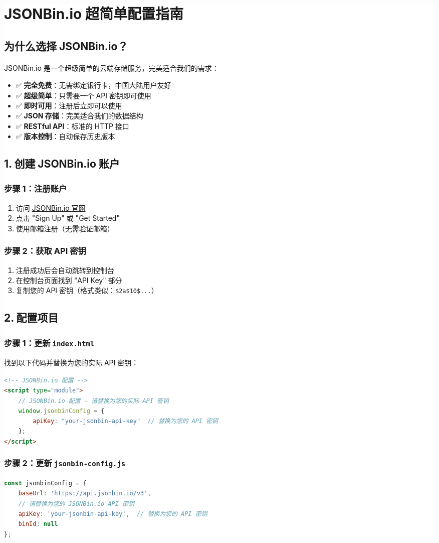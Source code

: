 # JSONBin.io 超简单配置指南

## 为什么选择 JSONBin.io？

JSONBin.io 是一个超级简单的云端存储服务，完美适合我们的需求：
- ✅ **完全免费**：无需绑定银行卡，中国大陆用户友好
- ✅ **超级简单**：只需要一个 API 密钥即可使用
- ✅ **即时可用**：注册后立即可以使用
- ✅ **JSON 存储**：完美适合我们的数据结构
- ✅ **RESTful API**：标准的 HTTP 接口
- ✅ **版本控制**：自动保存历史版本

## 1. 创建 JSONBin.io 账户

### 步骤 1：注册账户
1. 访问 [JSONBin.io 官网](https://jsonbin.io)
2. 点击 "Sign Up" 或 "Get Started"
3. 使用邮箱注册（无需验证邮箱）

### 步骤 2：获取 API 密钥
1. 注册成功后会自动跳转到控制台
2. 在控制台页面找到 "API Key" 部分
3. 复制您的 API 密钥（格式类似：`$2a$10$...`）

## 2. 配置项目

### 步骤 1：更新 `index.html`
找到以下代码并替换为您的实际 API 密钥：
```html
<!-- JSONBin.io 配置 -->
<script type="module">
    // JSONBin.io 配置 - 请替换为您的实际 API 密钥
    window.jsonbinConfig = {
        apiKey: "your-jsonbin-api-key"  // 替换为您的 API 密钥
    };
</script>
```

### 步骤 2：更新 `jsonbin-config.js`
```javascript
const jsonbinConfig = {
    baseUrl: 'https://api.jsonbin.io/v3',
    // 请替换为您的 JSONBin.io API 密钥
    apiKey: 'your-jsonbin-api-key',  // 替换为您的 API 密钥
    binId: null
};
```
